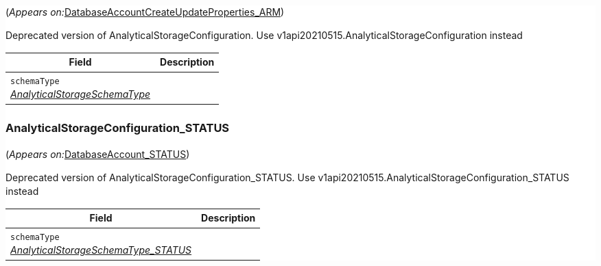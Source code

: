 </h3>
<p>
(<em>Appears on:</em><a href="#documentdb.azure.com/v1beta20210515.DatabaseAccountCreateUpdateProperties_ARM">DatabaseAccountCreateUpdateProperties_ARM</a>)
</p>
<div>
<p>Deprecated version of AnalyticalStorageConfiguration. Use v1api20210515.AnalyticalStorageConfiguration instead</p>
</div>
<table>
<thead>
<tr>
<th>Field</th>
<th>Description</th>
</tr>
</thead>
<tbody>
<tr>
<td>
<code>schemaType</code><br/>
<em>
<a href="#documentdb.azure.com/v1beta20210515.AnalyticalStorageSchemaType">
AnalyticalStorageSchemaType
</a>
</em>
</td>
<td>
</td>
</tr>
</tbody>
</table>
<h3 id="documentdb.azure.com/v1beta20210515.AnalyticalStorageConfiguration_STATUS">AnalyticalStorageConfiguration_STATUS
</h3>
<p>
(<em>Appears on:</em><a href="#documentdb.azure.com/v1beta20210515.DatabaseAccount_STATUS">DatabaseAccount_STATUS</a>)
</p>
<div>
<p>Deprecated version of AnalyticalStorageConfiguration_STATUS. Use v1api20210515.AnalyticalStorageConfiguration_STATUS instead</p>
</div>
<table>
<thead>
<tr>
<th>Field</th>
<th>Description</th>
</tr>
</thead>
<tbody>
<tr>
<td>
<code>schemaType</code><br/>
<em>
<a href="#documentdb.azure.com/v1beta20210515.AnalyticalStorageSchemaType_STATUS">
AnalyticalStorageSchemaType_STATUS
</a>
</em>
</td>
<td>
</td>
</tr>
</tbody>
</table>